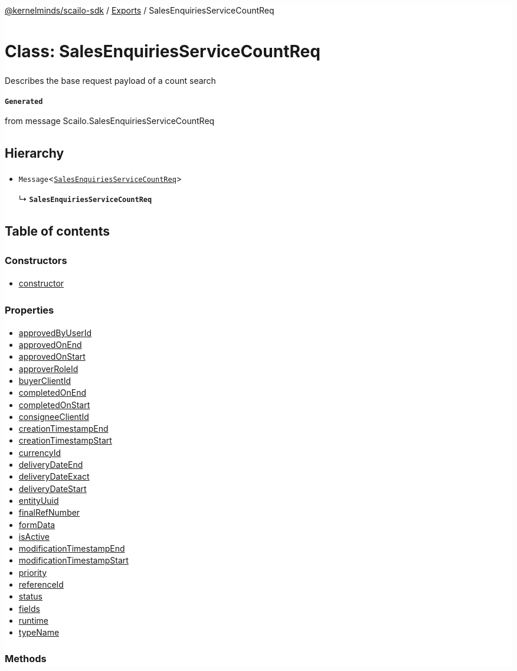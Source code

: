 [@kernelminds/scailo-sdk](../README.md) / [Exports](../modules.md) / SalesEnquiriesServiceCountReq

# Class: SalesEnquiriesServiceCountReq

Describes the base request payload of a count search

**`Generated`**

from message Scailo.SalesEnquiriesServiceCountReq

## Hierarchy

- `Message`\<[`SalesEnquiriesServiceCountReq`](SalesEnquiriesServiceCountReq.md)\>

  ↳ **`SalesEnquiriesServiceCountReq`**

## Table of contents

### Constructors

- [constructor](SalesEnquiriesServiceCountReq.md#constructor)

### Properties

- [approvedByUserId](SalesEnquiriesServiceCountReq.md#approvedbyuserid)
- [approvedOnEnd](SalesEnquiriesServiceCountReq.md#approvedonend)
- [approvedOnStart](SalesEnquiriesServiceCountReq.md#approvedonstart)
- [approverRoleId](SalesEnquiriesServiceCountReq.md#approverroleid)
- [buyerClientId](SalesEnquiriesServiceCountReq.md#buyerclientid)
- [completedOnEnd](SalesEnquiriesServiceCountReq.md#completedonend)
- [completedOnStart](SalesEnquiriesServiceCountReq.md#completedonstart)
- [consigneeClientId](SalesEnquiriesServiceCountReq.md#consigneeclientid)
- [creationTimestampEnd](SalesEnquiriesServiceCountReq.md#creationtimestampend)
- [creationTimestampStart](SalesEnquiriesServiceCountReq.md#creationtimestampstart)
- [currencyId](SalesEnquiriesServiceCountReq.md#currencyid)
- [deliveryDateEnd](SalesEnquiriesServiceCountReq.md#deliverydateend)
- [deliveryDateExact](SalesEnquiriesServiceCountReq.md#deliverydateexact)
- [deliveryDateStart](SalesEnquiriesServiceCountReq.md#deliverydatestart)
- [entityUuid](SalesEnquiriesServiceCountReq.md#entityuuid)
- [finalRefNumber](SalesEnquiriesServiceCountReq.md#finalrefnumber)
- [formData](SalesEnquiriesServiceCountReq.md#formdata)
- [isActive](SalesEnquiriesServiceCountReq.md#isactive)
- [modificationTimestampEnd](SalesEnquiriesServiceCountReq.md#modificationtimestampend)
- [modificationTimestampStart](SalesEnquiriesServiceCountReq.md#modificationtimestampstart)
- [priority](SalesEnquiriesServiceCountReq.md#priority)
- [referenceId](SalesEnquiriesServiceCountReq.md#referenceid)
- [status](SalesEnquiriesServiceCountReq.md#status)
- [fields](SalesEnquiriesServiceCountReq.md#fields)
- [runtime](SalesEnquiriesServiceCountReq.md#runtime)
- [typeName](SalesEnquiriesServiceCountReq.md#typename)

### Methods
